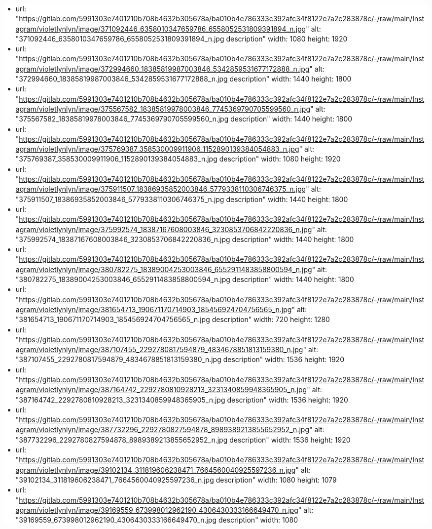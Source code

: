   - url: "https://gitlab.com/5991303e7401210b708b4632b305678a/ba010b4e786333c392afc34f8122e7a2c283878c/-/raw/main/Instagram/violetlynlyn/image/371092446_6358010347659786_6558052531809391894_n.jpg"
    alt: "371092446_6358010347659786_6558052531809391894_n.jpg description"
    width: 1080
    height: 1920
  - url: "https://gitlab.com/5991303e7401210b708b4632b305678a/ba010b4e786333c392afc34f8122e7a2c283878c/-/raw/main/Instagram/violetlynlyn/image/372994660_18385819987003846_5342859531677172888_n.jpg"
    alt: "372994660_18385819987003846_5342859531677172888_n.jpg description"
    width: 1440
    height: 1800
  - url: "https://gitlab.com/5991303e7401210b708b4632b305678a/ba010b4e786333c392afc34f8122e7a2c283878c/-/raw/main/Instagram/violetlynlyn/image/375567582_18385819978003846_7745369790705599560_n.jpg"
    alt: "375567582_18385819978003846_7745369790705599560_n.jpg description"
    width: 1440
    height: 1800
  - url: "https://gitlab.com/5991303e7401210b708b4632b305678a/ba010b4e786333c392afc34f8122e7a2c283878c/-/raw/main/Instagram/violetlynlyn/image/375769387_358530009911906_1152890139384054883_n.jpg"
    alt: "375769387_358530009911906_1152890139384054883_n.jpg description"
    width: 1080
    height: 1920
  - url: "https://gitlab.com/5991303e7401210b708b4632b305678a/ba010b4e786333c392afc34f8122e7a2c283878c/-/raw/main/Instagram/violetlynlyn/image/375911507_18386935852003846_5779338110306746375_n.jpg"
    alt: "375911507_18386935852003846_5779338110306746375_n.jpg description"
    width: 1440
    height: 1800
  - url: "https://gitlab.com/5991303e7401210b708b4632b305678a/ba010b4e786333c392afc34f8122e7a2c283878c/-/raw/main/Instagram/violetlynlyn/image/375992574_18387167608003846_3230853706842220836_n.jpg"
    alt: "375992574_18387167608003846_3230853706842220836_n.jpg description"
    width: 1440
    height: 1800
  - url: "https://gitlab.com/5991303e7401210b708b4632b305678a/ba010b4e786333c392afc34f8122e7a2c283878c/-/raw/main/Instagram/violetlynlyn/image/380782275_18389004253003846_6552911483858800594_n.jpg"
    alt: "380782275_18389004253003846_6552911483858800594_n.jpg description"
    width: 1440
    height: 1800
  - url: "https://gitlab.com/5991303e7401210b708b4632b305678a/ba010b4e786333c392afc34f8122e7a2c283878c/-/raw/main/Instagram/violetlynlyn/image/381654713_190671170714903_185456924704756565_n.jpg"
    alt: "381654713_190671170714903_185456924704756565_n.jpg description"
    width: 720
    height: 1280
  - url: "https://gitlab.com/5991303e7401210b708b4632b305678a/ba010b4e786333c392afc34f8122e7a2c283878c/-/raw/main/Instagram/violetlynlyn/image/387107455_2292780817594879_4834678851813159380_n.jpg"
    alt: "387107455_2292780817594879_4834678851813159380_n.jpg description"
    width: 1536
    height: 1920
  - url: "https://gitlab.com/5991303e7401210b708b4632b305678a/ba010b4e786333c392afc34f8122e7a2c283878c/-/raw/main/Instagram/violetlynlyn/image/387164742_2292780810928213_3231340859948365905_n.jpg"
    alt: "387164742_2292780810928213_3231340859948365905_n.jpg description"
    width: 1536
    height: 1920
  - url: "https://gitlab.com/5991303e7401210b708b4632b305678a/ba010b4e786333c392afc34f8122e7a2c283878c/-/raw/main/Instagram/violetlynlyn/image/387732296_2292780827594878_8989389213855652952_n.jpg"
    alt: "387732296_2292780827594878_8989389213855652952_n.jpg description"
    width: 1536
    height: 1920
  - url: "https://gitlab.com/5991303e7401210b708b4632b305678a/ba010b4e786333c392afc34f8122e7a2c283878c/-/raw/main/Instagram/violetlynlyn/image/39102134_311819606238471_7664560040925597236_n.jpg"
    alt: "39102134_311819606238471_7664560040925597236_n.jpg description"
    width: 1080
    height: 1079
  - url: "https://gitlab.com/5991303e7401210b708b4632b305678a/ba010b4e786333c392afc34f8122e7a2c283878c/-/raw/main/Instagram/violetlynlyn/image/39169559_673998012962190_4306430333166649470_n.jpg"
    alt: "39169559_673998012962190_4306430333166649470_n.jpg description"
    width: 1080